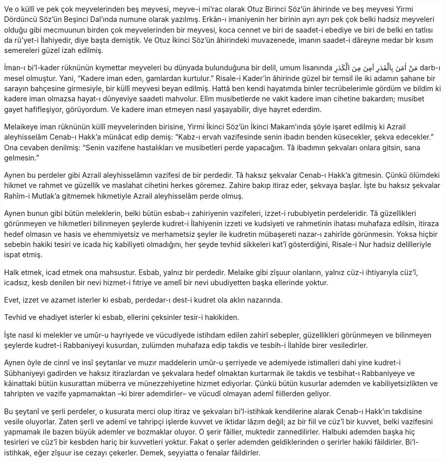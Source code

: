 Ve o küllî ve pek çok meyvelerinden beş meyvesi, meyve-i mi’rac olarak Otuz Birinci Söz’ün âhirinde ve beş meyvesi Yirmi Dördüncü Söz’ün Beşinci Dal’ında numune olarak yazılmış. Erkân-ı imaniyenin her birinin ayrı ayrı pek çok belki hadsiz meyveleri olduğu gibi mecmuunun birden çok meyvelerinden bir meyvesi, koca cennet ve biri de saadet-i ebediye ve biri de belki en tatlısı da rü’yet-i İlahiyedir, diye başta demiştik. Ve Otuz İkinci Söz’ün âhirindeki muvazenede, imanın saadet-i dâreyne medar bir kısım semereleri güzel izah edilmiş.

İman-ı bi’l-kader rüknünün kıymettar meyveleri bu dünyada bulunduğuna bir delil, umum lisanında <span class="arabic" dir="rtl">مَنْ اٰمَنَ بِالْقَدَرِ اَمِنَ مِنَ الْكَدَرِ</span> darb-ı mesel olmuştur. Yani, “Kadere iman eden, gamlardan kurtulur.” Risale-i Kader’in âhirinde güzel bir temsil ile iki adamın şahane bir sarayın bahçesine girmesiyle, bir küllî meyvesi beyan edilmiş. Hattâ ben kendi hayatımda binler tecrübelerimle gördüm ve bildim ki kadere iman olmazsa hayat-ı dünyeviye saadeti mahvolur. Elîm musibetlerde ne vakit kadere iman cihetine bakardım; musibet gayet hafifleşiyor, görüyordum. Ve kadere iman etmeyen nasıl yaşayabilir, diye hayret ederdim.

Melaikeye iman rüknünün küllî meyvelerinden birisine, Yirmi İkinci Söz’ün İkinci Makam’ında şöyle işaret edilmiş ki Azrail aleyhisselâm Cenab-ı Hakk’a münâcat edip demiş: “Kabz-ı ervah vazifesinde senin ibadın benden küsecekler, şekva edecekler.” Ona cevaben denilmiş: “Senin vazifene hastalıkları ve musibetleri perde yapacağım. Tâ ibadımın şekvaları onlara gitsin, sana gelmesin.”

Aynen bu perdeler gibi Azrail aleyhisselâmın vazifesi de bir perdedir. Tâ haksız şekvalar Cenab-ı Hakk’a gitmesin. Çünkü ölümdeki hikmet ve rahmet ve güzellik ve maslahat cihetini herkes göremez. Zahire bakıp itiraz eder, şekvaya başlar. İşte bu haksız şekvalar Rahîm-i Mutlak’a gitmemek hikmetiyle Azrail aleyhisselâm perde olmuş.

Aynen bunun gibi bütün meleklerin, belki bütün esbab-ı zahiriyenin vazifeleri, izzet-i rububiyetin perdeleridir. Tâ güzellikleri görünmeyen ve hikmetleri bilinmeyen şeylerde kudret-i İlahiyenin izzeti ve kudsiyeti ve rahmetinin ihatası muhafaza edilsin, itiraza hedef olmasın ve hasis ve ehemmiyetsiz ve merhametsiz şeyler ile kudretin mübaşereti nazar-ı zahirîde görünmesin. Yoksa hiçbir sebebin hakiki tesiri ve icada hiç kabiliyeti olmadığını, her şeyde tevhid sikkeleri kat’î gösterdiğini, Risale-i Nur hadsiz delilleriyle ispat etmiş.

Halk etmek, icad etmek ona mahsustur. Esbab, yalnız bir perdedir. Melaike gibi zîşuur olanların, yalnız cüz-i ihtiyarıyla cüz’î, icadsız, kesb denilen bir nevi hizmet-i fıtriye ve amelî bir nevi ubudiyetten başka ellerinde yoktur.

Evet, izzet ve azamet isterler ki esbab, perdedar-ı dest-i kudret ola aklın nazarında.

Tevhid ve ehadiyet isterler ki esbab, ellerini çeksinler tesir-i hakikiden.

İşte nasıl ki melekler ve umûr-u hayriyede ve vücudiyede istihdam edilen zahirî sebepler, güzellikleri görünmeyen ve bilinmeyen şeylerde kudret-i Rabbaniyeyi kusurdan, zulümden muhafaza edip takdis ve tesbih-i İlahîde birer vesiledirler.

Aynen öyle de cinnî ve insî şeytanlar ve muzır maddelerin umûr-u şerriyede ve ademiyede istimalleri dahi yine kudret-i Sübhaniyeyi gadirden ve haksız itirazlardan ve şekvalara hedef olmaktan kurtarmak ile takdis ve tesbihat-ı Rabbaniyeye ve kâinattaki bütün kusurattan müberra ve münezzehiyetine hizmet ediyorlar. Çünkü bütün kusurlar ademden ve kabiliyetsizlikten ve tahripten ve vazife yapmamaktan –ki birer ademdirler– ve vücudî olmayan ademî fiillerden geliyor.

Bu şeytanî ve şerli perdeler, o kusurata merci olup itiraz ve şekvaları bi’l-istihkak kendilerine alarak Cenab-ı Hakk’ın takdisine vesile oluyorlar. Zaten şerli ve ademî ve tahripçi işlerde kuvvet ve iktidar lâzım değil; az bir fiil ve cüz’î bir kuvvet, belki vazifesini yapmamak ile bazen büyük ademler ve bozmaklar oluyor. O şerir fâiller, muktedir zannedilirler. Halbuki ademden başka hiç tesirleri ve cüz’î bir kesbden hariç bir kuvvetleri yoktur. Fakat o şerler ademden geldiklerinden o şerirler hakiki fâildirler. Bi’l-istihkak, eğer zîşuur ise cezayı çekerler. Demek, seyyiatta o fenalar fâildirler.
